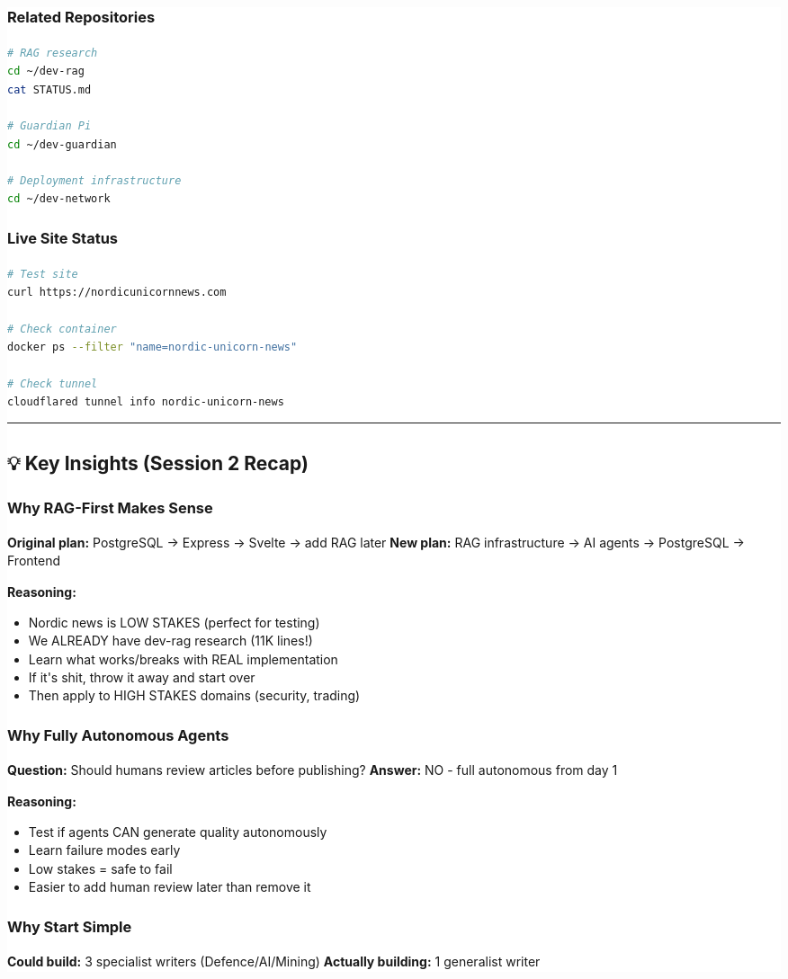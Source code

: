 ### Related Repositories
```bash
# RAG research
cd ~/dev-rag
cat STATUS.md

# Guardian Pi
cd ~/dev-guardian

# Deployment infrastructure
cd ~/dev-network
```

### Live Site Status
```bash
# Test site
curl https://nordicunicornnews.com

# Check container
docker ps --filter "name=nordic-unicorn-news"

# Check tunnel
cloudflared tunnel info nordic-unicorn-news
```

---

## 💡 Key Insights (Session 2 Recap)

### Why RAG-First Makes Sense
**Original plan:** PostgreSQL → Express → Svelte → add RAG later
**New plan:** RAG infrastructure → AI agents → PostgreSQL → Frontend

**Reasoning:**
- Nordic news is LOW STAKES (perfect for testing)
- We ALREADY have dev-rag research (11K lines!)
- Learn what works/breaks with REAL implementation
- If it's shit, throw it away and start over
- Then apply to HIGH STAKES domains (security, trading)

### Why Fully Autonomous Agents
**Question:** Should humans review articles before publishing?
**Answer:** NO - full autonomous from day 1

**Reasoning:**
- Test if agents CAN generate quality autonomously
- Learn failure modes early
- Low stakes = safe to fail
- Easier to add human review later than remove it

### Why Start Simple
**Could build:** 3 specialist writers (Defence/AI/Mining)
**Actually building:** 1 generalist writer

